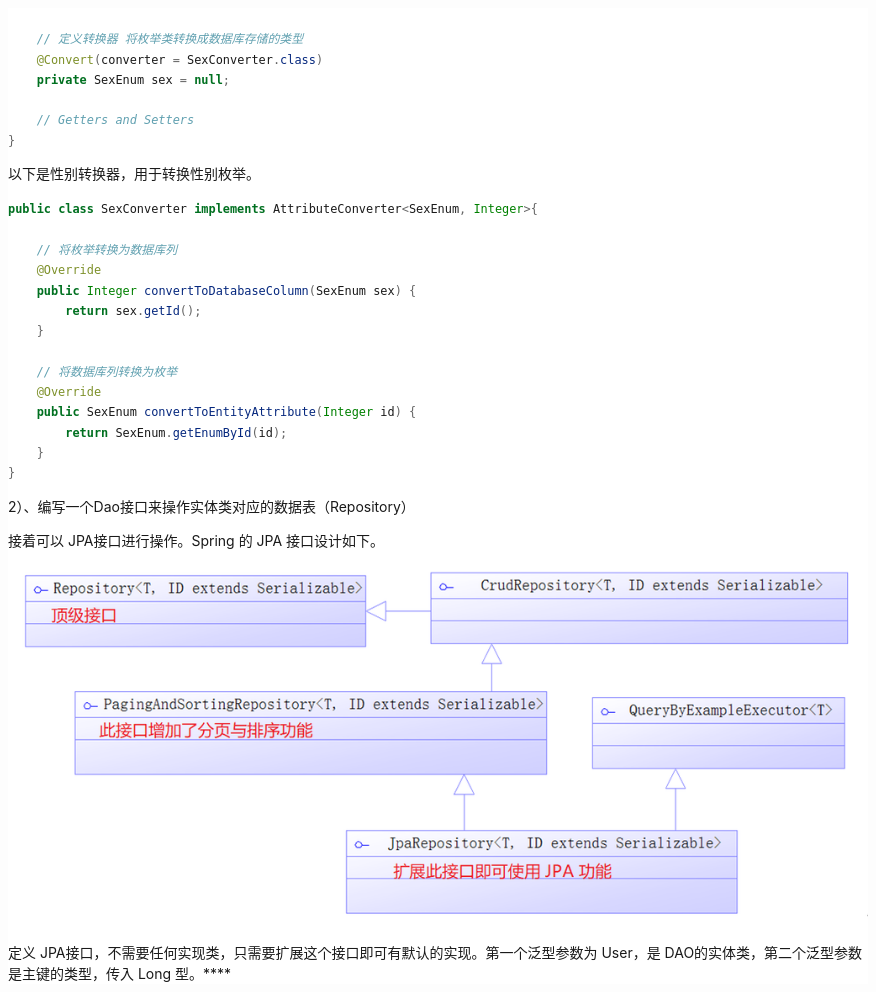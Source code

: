 ```java
 
	// 定义转换器 将枚举类转换成数据库存储的类型
	@Convert(converter = SexConverter.class)
	private SexEnum sex = null;

	// Getters and Setters
}
```

以下是性别转换器，用于转换性别枚举。

```java
public class SexConverter implements AttributeConverter<SexEnum, Integer>{

    // 将枚举转换为数据库列
    @Override
    public Integer convertToDatabaseColumn(SexEnum sex) {
        return sex.getId();
    }

    // 将数据库列转换为枚举
    @Override
    public SexEnum convertToEntityAttribute(Integer id) {
        return SexEnum.getEnumById(id);
    }
}
```

2）、编写一个Dao接口来操作实体类对应的数据表（Repository）

接着可以 JPA接口进行操作。Spring 的 JPA 接口设计如下。

![1565179077788](assets/1565179077788.png)

定义 JPA接口，不需要任何实现类，只需要扩展这个接口即可有默认的实现。第一个泛型参数为 User，是 DAO的实体类，第二个泛型参数是主键的类型，传入 Long 型。****
